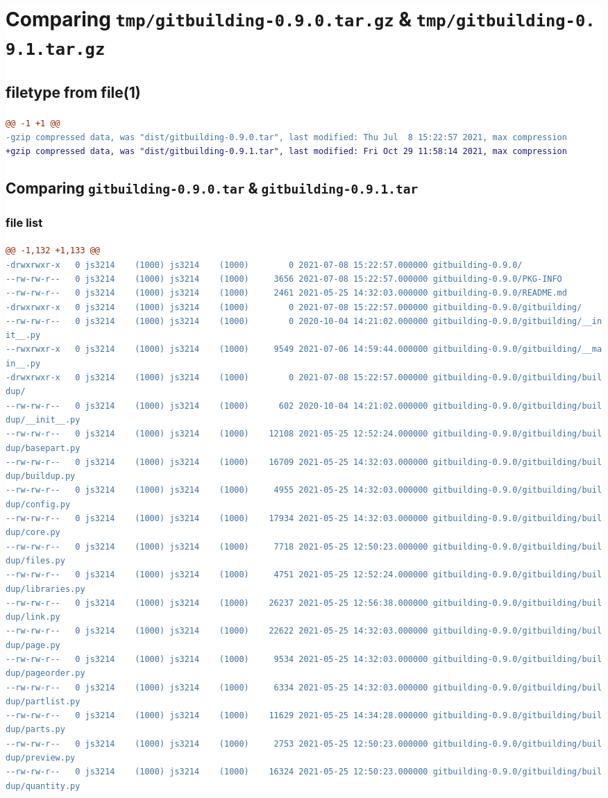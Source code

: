 # Comparing `tmp/gitbuilding-0.9.0.tar.gz` & `tmp/gitbuilding-0.9.1.tar.gz`

## filetype from file(1)

```diff
@@ -1 +1 @@
-gzip compressed data, was "dist/gitbuilding-0.9.0.tar", last modified: Thu Jul  8 15:22:57 2021, max compression
+gzip compressed data, was "dist/gitbuilding-0.9.1.tar", last modified: Fri Oct 29 11:58:14 2021, max compression
```

## Comparing `gitbuilding-0.9.0.tar` & `gitbuilding-0.9.1.tar`

### file list

```diff
@@ -1,132 +1,133 @@
-drwxrwxr-x   0 js3214    (1000) js3214    (1000)        0 2021-07-08 15:22:57.000000 gitbuilding-0.9.0/
--rw-rw-r--   0 js3214    (1000) js3214    (1000)     3656 2021-07-08 15:22:57.000000 gitbuilding-0.9.0/PKG-INFO
--rw-rw-r--   0 js3214    (1000) js3214    (1000)     2461 2021-05-25 14:32:03.000000 gitbuilding-0.9.0/README.md
-drwxrwxr-x   0 js3214    (1000) js3214    (1000)        0 2021-07-08 15:22:57.000000 gitbuilding-0.9.0/gitbuilding/
--rw-rw-r--   0 js3214    (1000) js3214    (1000)        0 2020-10-04 14:21:02.000000 gitbuilding-0.9.0/gitbuilding/__init__.py
--rwxrwxr-x   0 js3214    (1000) js3214    (1000)     9549 2021-07-06 14:59:44.000000 gitbuilding-0.9.0/gitbuilding/__main__.py
-drwxrwxr-x   0 js3214    (1000) js3214    (1000)        0 2021-07-08 15:22:57.000000 gitbuilding-0.9.0/gitbuilding/buildup/
--rw-rw-r--   0 js3214    (1000) js3214    (1000)      602 2020-10-04 14:21:02.000000 gitbuilding-0.9.0/gitbuilding/buildup/__init__.py
--rw-rw-r--   0 js3214    (1000) js3214    (1000)    12108 2021-05-25 12:52:24.000000 gitbuilding-0.9.0/gitbuilding/buildup/basepart.py
--rw-rw-r--   0 js3214    (1000) js3214    (1000)    16709 2021-05-25 14:32:03.000000 gitbuilding-0.9.0/gitbuilding/buildup/buildup.py
--rw-rw-r--   0 js3214    (1000) js3214    (1000)     4955 2021-05-25 14:32:03.000000 gitbuilding-0.9.0/gitbuilding/buildup/config.py
--rw-rw-r--   0 js3214    (1000) js3214    (1000)    17934 2021-05-25 14:32:03.000000 gitbuilding-0.9.0/gitbuilding/buildup/core.py
--rw-rw-r--   0 js3214    (1000) js3214    (1000)     7718 2021-05-25 12:50:23.000000 gitbuilding-0.9.0/gitbuilding/buildup/files.py
--rw-rw-r--   0 js3214    (1000) js3214    (1000)     4751 2021-05-25 12:52:24.000000 gitbuilding-0.9.0/gitbuilding/buildup/libraries.py
--rw-rw-r--   0 js3214    (1000) js3214    (1000)    26237 2021-05-25 12:56:38.000000 gitbuilding-0.9.0/gitbuilding/buildup/link.py
--rw-rw-r--   0 js3214    (1000) js3214    (1000)    22622 2021-05-25 14:32:03.000000 gitbuilding-0.9.0/gitbuilding/buildup/page.py
--rw-rw-r--   0 js3214    (1000) js3214    (1000)     9534 2021-05-25 14:32:03.000000 gitbuilding-0.9.0/gitbuilding/buildup/pageorder.py
--rw-rw-r--   0 js3214    (1000) js3214    (1000)     6334 2021-05-25 14:32:03.000000 gitbuilding-0.9.0/gitbuilding/buildup/partlist.py
--rw-rw-r--   0 js3214    (1000) js3214    (1000)    11629 2021-05-25 14:34:28.000000 gitbuilding-0.9.0/gitbuilding/buildup/parts.py
--rw-rw-r--   0 js3214    (1000) js3214    (1000)     2753 2021-05-25 12:50:23.000000 gitbuilding-0.9.0/gitbuilding/buildup/preview.py
--rw-rw-r--   0 js3214    (1000) js3214    (1000)    16324 2021-05-25 12:50:23.000000 gitbuilding-0.9.0/gitbuilding/buildup/quantity.py
```